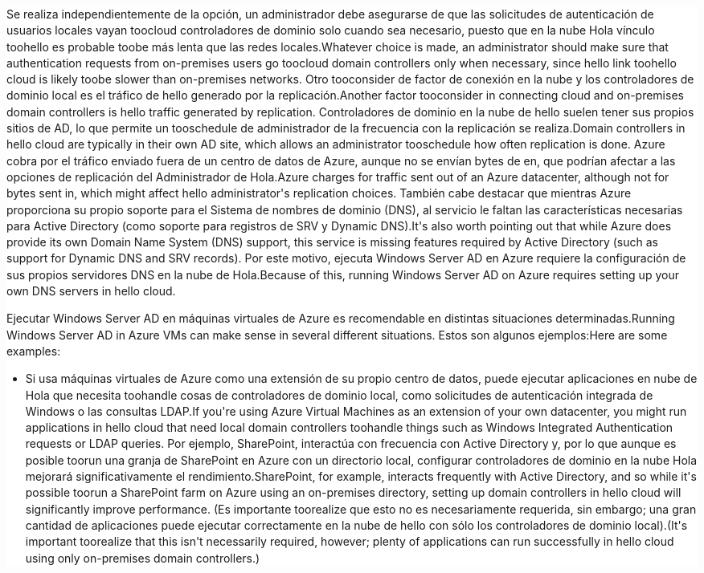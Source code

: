 <span data-ttu-id="0b9ed-130">Se realiza independientemente de la opción, un administrador debe asegurarse de que las solicitudes de autenticación de usuarios locales vayan toocloud controladores de dominio solo cuando sea necesario, puesto que en la nube Hola vínculo toohello es probable toobe más lenta que las redes locales.</span><span class="sxs-lookup"><span data-stu-id="0b9ed-130">Whatever choice is made, an administrator should make sure that authentication requests from on-premises users go toocloud domain controllers only when necessary, since hello link toohello cloud is likely toobe slower than on-premises networks.</span></span> <span data-ttu-id="0b9ed-131">Otro tooconsider de factor de conexión en la nube y los controladores de dominio local es el tráfico de hello generado por la replicación.</span><span class="sxs-lookup"><span data-stu-id="0b9ed-131">Another factor tooconsider in connecting cloud and on-premises domain controllers is hello traffic generated by replication.</span></span> <span data-ttu-id="0b9ed-132">Controladores de dominio en la nube de hello suelen tener sus propios sitios de AD, lo que permite un tooschedule de administrador de la frecuencia con la replicación se realiza.</span><span class="sxs-lookup"><span data-stu-id="0b9ed-132">Domain controllers in hello cloud are typically in their own AD site, which allows an administrator tooschedule how often replication is done.</span></span> <span data-ttu-id="0b9ed-133">Azure cobra por el tráfico enviado fuera de un centro de datos de Azure, aunque no se envían bytes de en, que podrían afectar a las opciones de replicación del Administrador de Hola.</span><span class="sxs-lookup"><span data-stu-id="0b9ed-133">Azure charges for traffic sent out of an Azure datacenter, although not for bytes sent in, which might affect hello administrator's replication choices.</span></span> <span data-ttu-id="0b9ed-134">También cabe destacar que mientras Azure proporciona su propio soporte para el Sistema de nombres de dominio (DNS), al servicio le faltan las características necesarias para Active Directory (como soporte para registros de SRV y Dynamic DNS).</span><span class="sxs-lookup"><span data-stu-id="0b9ed-134">It's also worth pointing out that while Azure does provide its own Domain Name System (DNS) support, this service is missing features required by Active Directory (such as support for Dynamic DNS and SRV records).</span></span> <span data-ttu-id="0b9ed-135">Por este motivo, ejecuta Windows Server AD en Azure requiere la configuración de sus propios servidores DNS en la nube de Hola.</span><span class="sxs-lookup"><span data-stu-id="0b9ed-135">Because of this, running Windows Server AD on Azure requires setting up your own DNS servers in hello cloud.</span></span>

<span data-ttu-id="0b9ed-136">Ejecutar Windows Server AD en máquinas virtuales de Azure es recomendable en distintas situaciones determinadas.</span><span class="sxs-lookup"><span data-stu-id="0b9ed-136">Running Windows Server AD in Azure VMs can make sense in several different situations.</span></span> <span data-ttu-id="0b9ed-137">Estos son algunos ejemplos:</span><span class="sxs-lookup"><span data-stu-id="0b9ed-137">Here are some examples:</span></span>

* <span data-ttu-id="0b9ed-138">Si usa máquinas virtuales de Azure como una extensión de su propio centro de datos, puede ejecutar aplicaciones en nube de Hola que necesita toohandle cosas de controladores de dominio local, como solicitudes de autenticación integrada de Windows o las consultas LDAP.</span><span class="sxs-lookup"><span data-stu-id="0b9ed-138">If you're using Azure Virtual Machines as an extension of your own datacenter, you might run applications in hello cloud that need local domain controllers toohandle things such as Windows Integrated Authentication requests or LDAP queries.</span></span> <span data-ttu-id="0b9ed-139">Por ejemplo, SharePoint, interactúa con frecuencia con Active Directory y, por lo que aunque es posible toorun una granja de SharePoint en Azure con un directorio local, configurar controladores de dominio en la nube Hola mejorará significativamente el rendimiento.</span><span class="sxs-lookup"><span data-stu-id="0b9ed-139">SharePoint, for example, interacts frequently with Active Directory, and so while it's possible toorun a SharePoint farm on Azure using an on-premises directory, setting up domain controllers in hello cloud will significantly improve performance.</span></span> <span data-ttu-id="0b9ed-140">(Es importante toorealize que esto no es necesariamente requerida, sin embargo; una gran cantidad de aplicaciones puede ejecutar correctamente en la nube de hello con sólo los controladores de dominio local).</span><span class="sxs-lookup"><span data-stu-id="0b9ed-140">(It's important toorealize that this isn't necessarily required, however; plenty of applications can run successfully in hello cloud using only on-premises domain controllers.)</span></span>